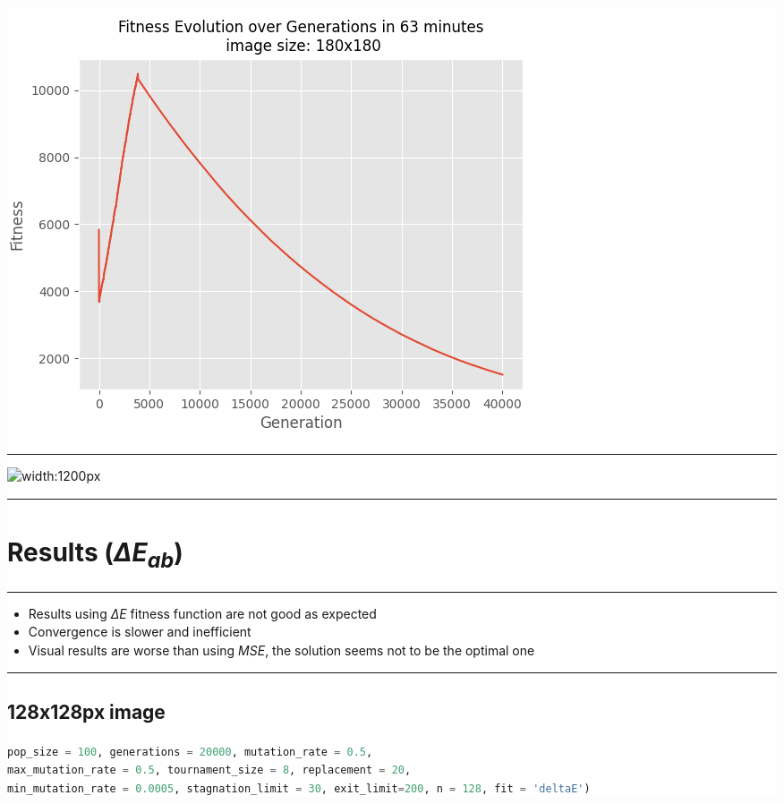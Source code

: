 ![width:600px](im/fitness_evolution_180.png)

---

![width:1200px](im/output_180.gif)

---

# Results ($\Delta E_{ab}$)

---

- Results using $\Delta E$ fitness function are not good as expected
- Convergence is slower and inefficient
- Visual results are worse than using $MSE$, the solution seems not to be the optimal one

---

## 128x128px image

```python
pop_size = 100, generations = 20000, mutation_rate = 0.5,
max_mutation_rate = 0.5, tournament_size = 8, replacement = 20, 
min_mutation_rate = 0.0005, stagnation_limit = 30, exit_limit=200, n = 128, fit = 'deltaE')
```